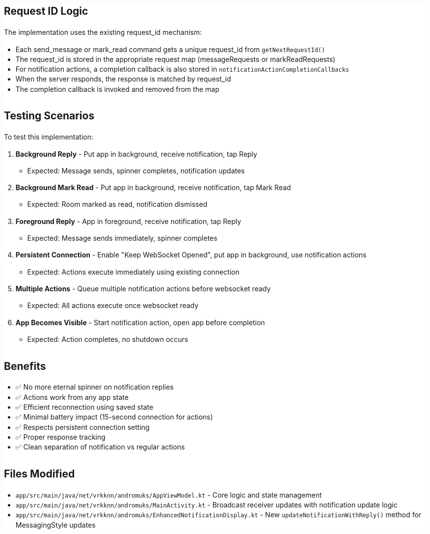 ## Request ID Logic

The implementation uses the existing request_id mechanism:
- Each send_message or mark_read command gets a unique request_id from `getNextRequestId()`
- The request_id is stored in the appropriate request map (messageRequests or markReadRequests)
- For notification actions, a completion callback is also stored in `notificationActionCompletionCallbacks`
- When the server responds, the response is matched by request_id
- The completion callback is invoked and removed from the map

## Testing Scenarios

To test this implementation:

1. **Background Reply** - Put app in background, receive notification, tap Reply
   - Expected: Message sends, spinner completes, notification updates

2. **Background Mark Read** - Put app in background, receive notification, tap Mark Read
   - Expected: Room marked as read, notification dismissed

3. **Foreground Reply** - App in foreground, receive notification, tap Reply
   - Expected: Message sends immediately, spinner completes

4. **Persistent Connection** - Enable "Keep WebSocket Opened", put app in background, use notification actions
   - Expected: Actions execute immediately using existing connection

5. **Multiple Actions** - Queue multiple notification actions before websocket ready
   - Expected: All actions execute once websocket ready

6. **App Becomes Visible** - Start notification action, open app before completion
   - Expected: Action completes, no shutdown occurs

## Benefits

- ✅ No more eternal spinner on notification replies
- ✅ Actions work from any app state
- ✅ Efficient reconnection using saved state
- ✅ Minimal battery impact (15-second connection for actions)
- ✅ Respects persistent connection setting
- ✅ Proper response tracking
- ✅ Clean separation of notification vs regular actions

## Files Modified

- `app/src/main/java/net/vrkknn/andromuks/AppViewModel.kt` - Core logic and state management
- `app/src/main/java/net/vrkknn/andromuks/MainActivity.kt` - Broadcast receiver updates with notification update logic
- `app/src/main/java/net/vrkknn/andromuks/EnhancedNotificationDisplay.kt` - New `updateNotificationWithReply()` method for MessagingStyle updates

